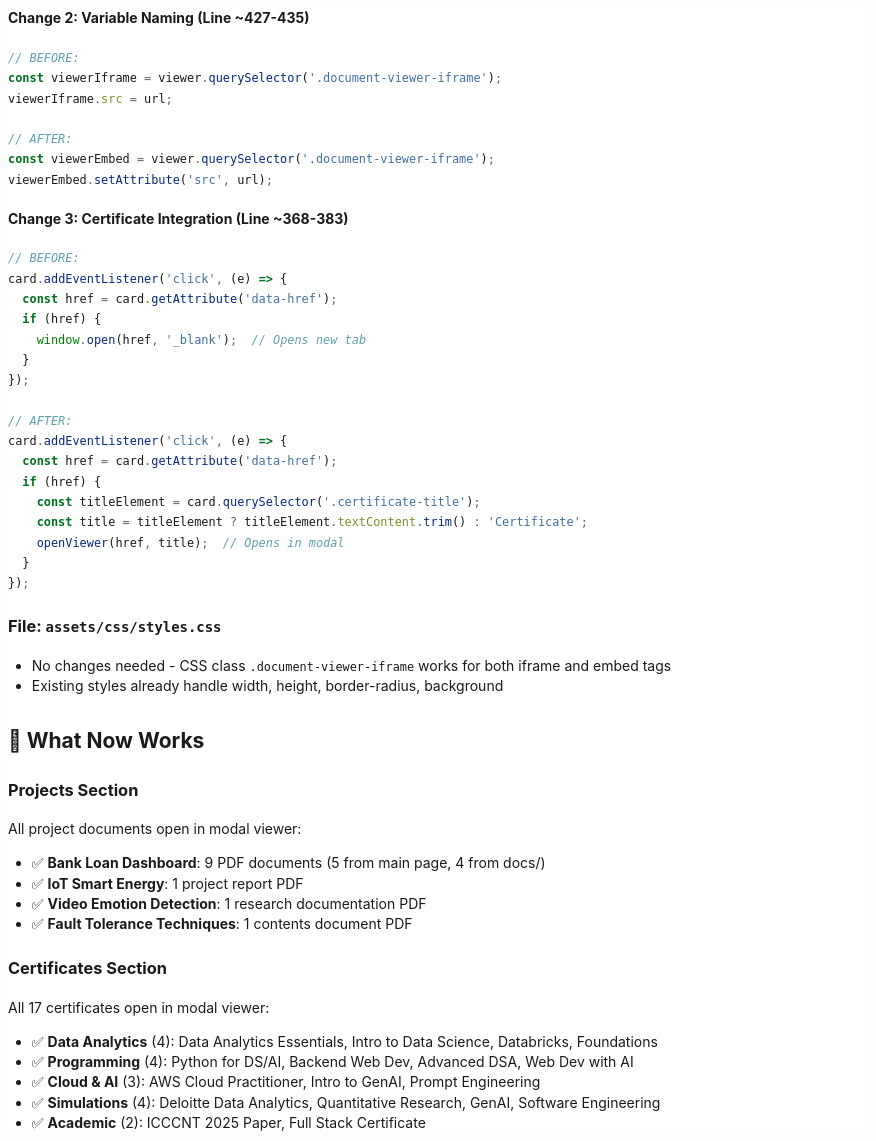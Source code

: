 #### Change 2: Variable Naming (Line ~427-435)
```javascript
// BEFORE:
const viewerIframe = viewer.querySelector('.document-viewer-iframe');
viewerIframe.src = url;

// AFTER:
const viewerEmbed = viewer.querySelector('.document-viewer-iframe');
viewerEmbed.setAttribute('src', url);
```

#### Change 3: Certificate Integration (Line ~368-383)
```javascript
// BEFORE:
card.addEventListener('click', (e) => {
  const href = card.getAttribute('data-href');
  if (href) {
    window.open(href, '_blank');  // Opens new tab
  }
});

// AFTER:
card.addEventListener('click', (e) => {
  const href = card.getAttribute('data-href');
  if (href) {
    const titleElement = card.querySelector('.certificate-title');
    const title = titleElement ? titleElement.textContent.trim() : 'Certificate';
    openViewer(href, title);  // Opens in modal
  }
});
```

### File: `assets/css/styles.css`
- No changes needed - CSS class `.document-viewer-iframe` works for both iframe and embed tags
- Existing styles already handle width, height, border-radius, background

## 🎯 What Now Works

### Projects Section
All project documents open in modal viewer:
- ✅ **Bank Loan Dashboard**: 9 PDF documents (5 from main page, 4 from docs/)
- ✅ **IoT Smart Energy**: 1 project report PDF
- ✅ **Video Emotion Detection**: 1 research documentation PDF
- ✅ **Fault Tolerance Techniques**: 1 contents document PDF

### Certificates Section
All 17 certificates open in modal viewer:
- ✅ **Data Analytics** (4): Data Analytics Essentials, Intro to Data Science, Databricks, Foundations
- ✅ **Programming** (4): Python for DS/AI, Backend Web Dev, Advanced DSA, Web Dev with AI
- ✅ **Cloud & AI** (3): AWS Cloud Practitioner, Intro to GenAI, Prompt Engineering
- ✅ **Simulations** (4): Deloitte Data Analytics, Quantitative Research, GenAI, Software Engineering
- ✅ **Academic** (2): ICCCNT 2025 Paper, Full Stack Certificate

